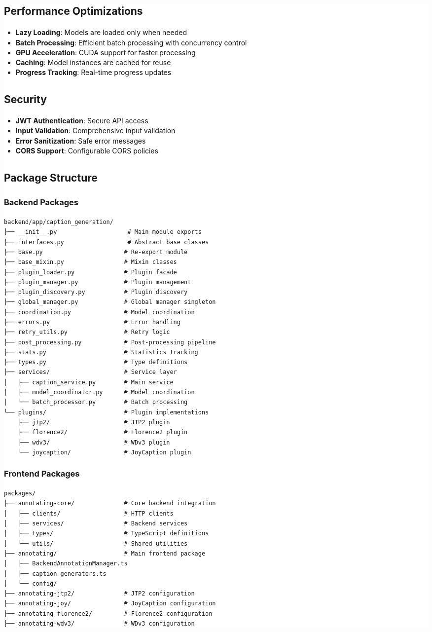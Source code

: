## Performance Optimizations

- **Lazy Loading**: Models are loaded only when needed
- **Batch Processing**: Efficient batch processing with concurrency control
- **GPU Acceleration**: CUDA support for faster processing
- **Caching**: Model instances are cached for reuse
- **Progress Tracking**: Real-time progress updates

## Security

- **JWT Authentication**: Secure API access
- **Input Validation**: Comprehensive input validation
- **Error Sanitization**: Safe error messages
- **CORS Support**: Configurable CORS policies

## Package Structure

### Backend Packages

```text
backend/app/caption_generation/
├── __init__.py                    # Main module exports
├── interfaces.py                  # Abstract base classes
├── base.py                       # Re-export module
├── base_mixin.py                 # Mixin classes
├── plugin_loader.py              # Plugin facade
├── plugin_manager.py             # Plugin management
├── plugin_discovery.py           # Plugin discovery
├── global_manager.py             # Global manager singleton
├── coordination.py               # Model coordination
├── errors.py                     # Error handling
├── retry_utils.py                # Retry logic
├── post_processing.py            # Post-processing pipeline
├── stats.py                      # Statistics tracking
├── types.py                      # Type definitions
├── services/                     # Service layer
│   ├── caption_service.py        # Main service
│   ├── model_coordinator.py      # Model coordination
│   └── batch_processor.py        # Batch processing
└── plugins/                      # Plugin implementations
    ├── jtp2/                     # JTP2 plugin
    ├── florence2/                # Florence2 plugin
    ├── wdv3/                     # WDv3 plugin
    └── joycaption/               # JoyCaption plugin
```

### Frontend Packages

```text
packages/
├── annotating-core/              # Core backend integration
│   ├── clients/                  # HTTP clients
│   ├── services/                 # Backend services
│   ├── types/                    # TypeScript definitions
│   └── utils/                    # Shared utilities
├── annotating/                   # Main frontend package
│   ├── BackendAnnotationManager.ts
│   ├── caption-generators.ts
│   └── config/
├── annotating-jtp2/              # JTP2 configuration
├── annotating-joy/               # JoyCaption configuration
├── annotating-florence2/         # Florence2 configuration
├── annotating-wdv3/              # WDv3 configuration
```
